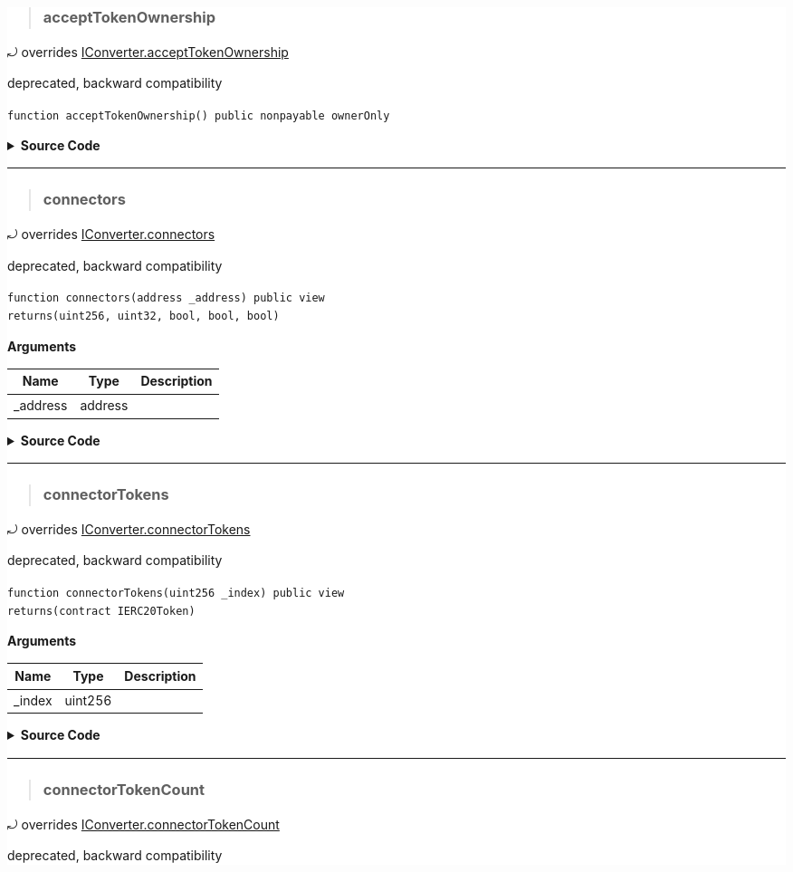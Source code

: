 
> ### acceptTokenOwnership

⤾ overrides [IConverter.acceptTokenOwnership](IConverter.md#accepttokenownership)

deprecated, backward compatibility

```solidity
function acceptTokenOwnership() public nonpayable ownerOnly 
```

<details><summary><strong>Source Code</strong></summary></details>

---    

> ### connectors

⤾ overrides [IConverter.connectors](IConverter.md#connectors)

deprecated, backward compatibility

```solidity
function connectors(address _address) public view
returns(uint256, uint32, bool, bool, bool)
```

**Arguments**

| Name        | Type           | Description  |
| ------------- |------------- | -----|
| _address | address |  | 

<details><summary><strong>Source Code</strong></summary></details>

---    

> ### connectorTokens

⤾ overrides [IConverter.connectorTokens](IConverter.md#connectortokens)

deprecated, backward compatibility

```solidity
function connectorTokens(uint256 _index) public view
returns(contract IERC20Token)
```

**Arguments**

| Name        | Type           | Description  |
| ------------- |------------- | -----|
| _index | uint256 |  | 

<details><summary><strong>Source Code</strong></summary></details>

---    

> ### connectorTokenCount

⤾ overrides [IConverter.connectorTokenCount](IConverter.md#connectortokencount)

deprecated, backward compatibility
